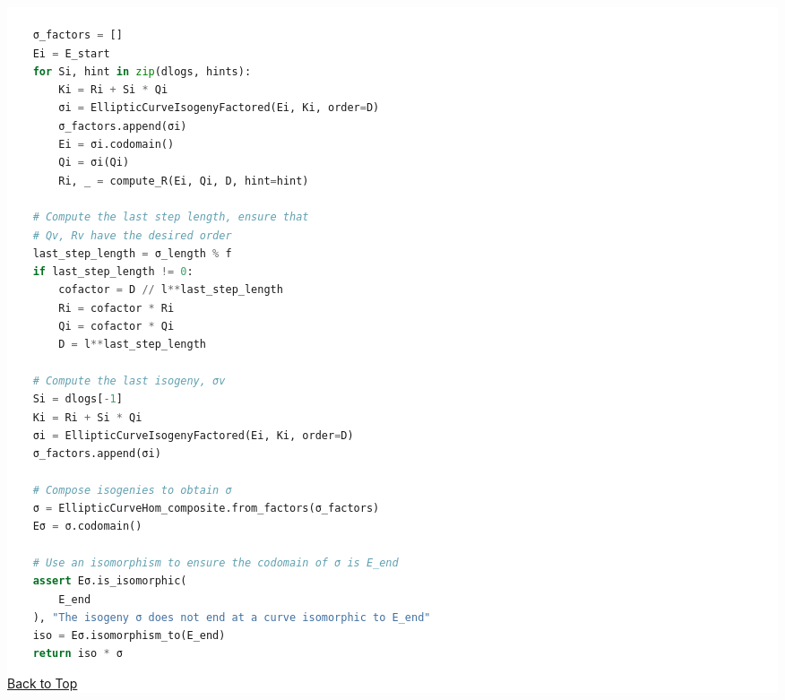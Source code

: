 ```python

    σ_factors = []
    Ei = E_start
    for Si, hint in zip(dlogs, hints):
        Ki = Ri + Si * Qi
        σi = EllipticCurveIsogenyFactored(Ei, Ki, order=D)
        σ_factors.append(σi)
        Ei = σi.codomain()
        Qi = σi(Qi)
        Ri, _ = compute_R(Ei, Qi, D, hint=hint)

    # Compute the last step length, ensure that
    # Qv, Rv have the desired order
    last_step_length = σ_length % f
    if last_step_length != 0:
        cofactor = D // l**last_step_length
        Ri = cofactor * Ri
        Qi = cofactor * Qi
        D = l**last_step_length

    # Compute the last isogeny, σv
    Si = dlogs[-1]
    Ki = Ri + Si * Qi
    σi = EllipticCurveIsogenyFactored(Ei, Ki, order=D)
    σ_factors.append(σi)

    # Compose isogenies to obtain σ
    σ = EllipticCurveHom_composite.from_factors(σ_factors)
    Eσ = σ.codomain()

    # Use an isomorphism to ensure the codomain of σ is E_end
    assert Eσ.is_isomorphic(
        E_end
    ), "The isogeny σ does not end at a curve isomorphic to E_end"
    iso = Eσ.isomorphism_to(E_end)
    return iso * σ
```

[Back to Top](#top)